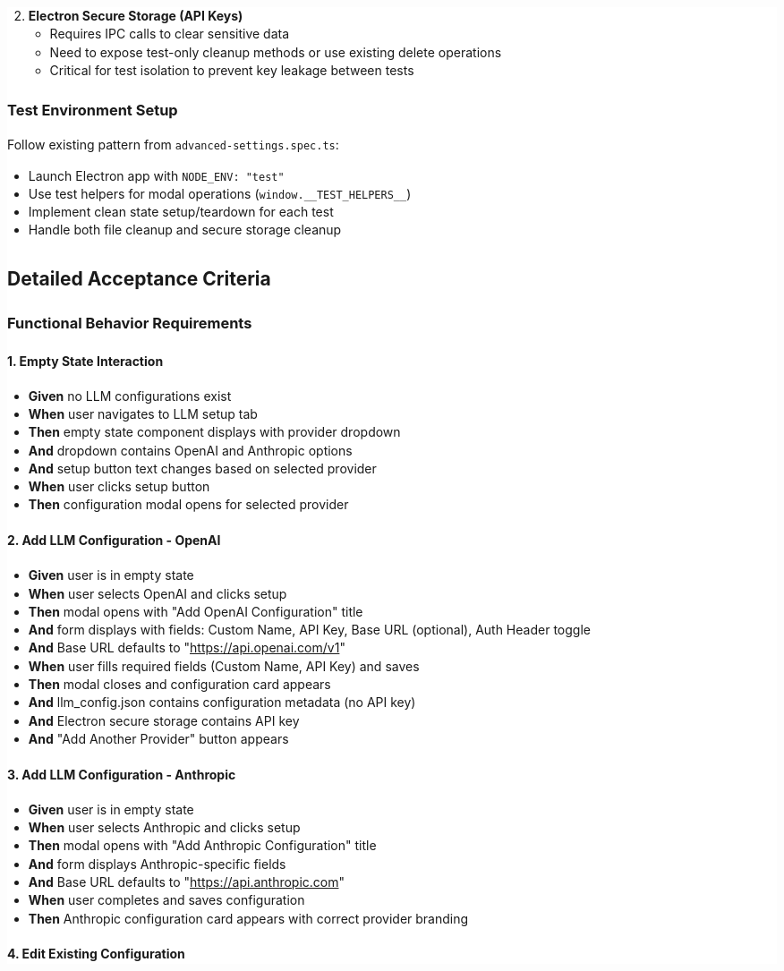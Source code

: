 2. **Electron Secure Storage (API Keys)**
   - Requires IPC calls to clear sensitive data
   - Need to expose test-only cleanup methods or use existing delete operations
   - Critical for test isolation to prevent key leakage between tests

### Test Environment Setup

Follow existing pattern from `advanced-settings.spec.ts`:

- Launch Electron app with `NODE_ENV: "test"`
- Use test helpers for modal operations (`window.__TEST_HELPERS__`)
- Implement clean state setup/teardown for each test
- Handle both file cleanup and secure storage cleanup

## Detailed Acceptance Criteria

### Functional Behavior Requirements

#### 1. Empty State Interaction

- **Given** no LLM configurations exist
- **When** user navigates to LLM setup tab
- **Then** empty state component displays with provider dropdown
- **And** dropdown contains OpenAI and Anthropic options
- **And** setup button text changes based on selected provider
- **When** user clicks setup button
- **Then** configuration modal opens for selected provider

#### 2. Add LLM Configuration - OpenAI

- **Given** user is in empty state
- **When** user selects OpenAI and clicks setup
- **Then** modal opens with "Add OpenAI Configuration" title
- **And** form displays with fields: Custom Name, API Key, Base URL (optional), Auth Header toggle
- **And** Base URL defaults to "https://api.openai.com/v1"
- **When** user fills required fields (Custom Name, API Key) and saves
- **Then** modal closes and configuration card appears
- **And** llm_config.json contains configuration metadata (no API key)
- **And** Electron secure storage contains API key
- **And** "Add Another Provider" button appears

#### 3. Add LLM Configuration - Anthropic

- **Given** user is in empty state
- **When** user selects Anthropic and clicks setup
- **Then** modal opens with "Add Anthropic Configuration" title
- **And** form displays Anthropic-specific fields
- **And** Base URL defaults to "https://api.anthropic.com"
- **When** user completes and saves configuration
- **Then** Anthropic configuration card appears with correct provider branding

#### 4. Edit Existing Configuration
